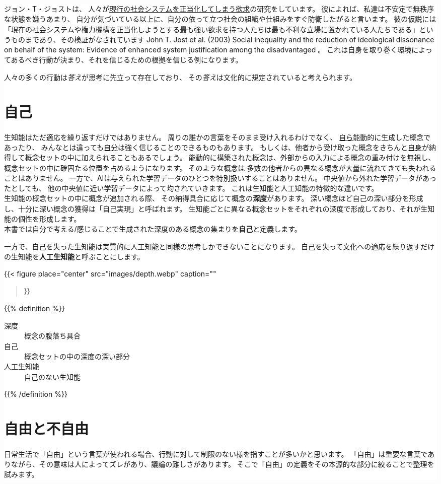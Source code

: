 ジョン・T・ジョストは、
人々が<ins>現行の社会システムを正当化してしまう欲求</ins>の研究をしています。
彼によれば、私達は不安定で無秩序な状態を嫌うあまり、
自分が気づいている以上に、自分の依って立つ社会の組織や仕組みをすぐ防衛したがると言います。
彼の仮説には「現在の社会システムや権力機構を正当化しようとする最も強い欲求を持つ人たちは最も不利な立場に置かれている人たちである」というものまであり、その検証がなされています<span class="footnote">
John T. Jost et al. (2003) Social inequality and the reduction of ideological dissonance on behalf of the system: Evidence of enhanced system justification among the disadvantaged
</span>。
これは自身を取り巻く環境によってあるべき行動が決まり、それを信じるための根拠を信じる例になります。

人々の多くの行動は*答え*が思考に先立って存在しており、
その*答え*は文化的に規定されていると考えられます。

# 自己
生知能はただ適応を繰り返すだけではありません。
周りの誰かの言葉をそのまま受け入れるわけでなく、
<ins>自ら</ins>能動的に生成した概念であったり、
みんなとは違っても<ins>自分</ins>は強く信じることのできるものもあります。
もしくは、他者から受け取った概念をきちんと<ins>自身</ins>が納得して概念セットの中に加えられることもあるでしょう。
能動的に構築された概念は、外部からの入力による概念の重み付けを無視し、
概念セットの中に確固たる位置を占めるようになります。
そのような概念は
多数の他者からの異なる概念が大量に流れてきても失われることはありません。
一方で、AIは与えられた学習データのひとつを特別扱いすることはありません。
中央値から外れた学習データがあったとしても、
他の中央値に近い学習データによって均されていきます。
これは生知能と人工知能の特徴的な違いです。  
生知能の概念セットの中に概念が追加される際、
その納得具合に応じて概念の**深度**があります。
深い概念ほど自己の深い部分を形成し、十分に深い概念の獲得は「自己実現」と呼ばれます。
生知能ごとに異なる概念セットをそれぞれの深度で形成しており、それが生知能の個性を形成します。  
本書では自分で考える/感じることで生成された深度のある概念の集まりを**自己**と定義します。

一方で、自己を失った生知能は実質的に人工知能と同様の思考しかできないことになります。
自己を失って文化への適応を繰り返すだけの生知能を**人工生知能**と呼ぶことにします。

{{< figure
place="center"
src="images/depth.webp"
caption=""
>}}

{{% definition %}}
<dl>
<dt>深度</dt><dd>概念の腹落ち具合</dd>
<dt>自己</dt><dd>概念セットの中の深度の深い部分</dd>
<dt>人工生知能</dt><dd>自己のない生知能</dd>
</dl>
{{% /definition %}}

# 自由と不自由
日常生活で「自由」という言葉が使われる場合、行動に対して制限のない様を指すことが多いかと思います。
「自由」は重要な言葉でありながら、その意味は人によってズレがあり、議論の難しさがあります。
そこで「自由」の定義をその本源的な部分に絞ることで整理を試みます。
